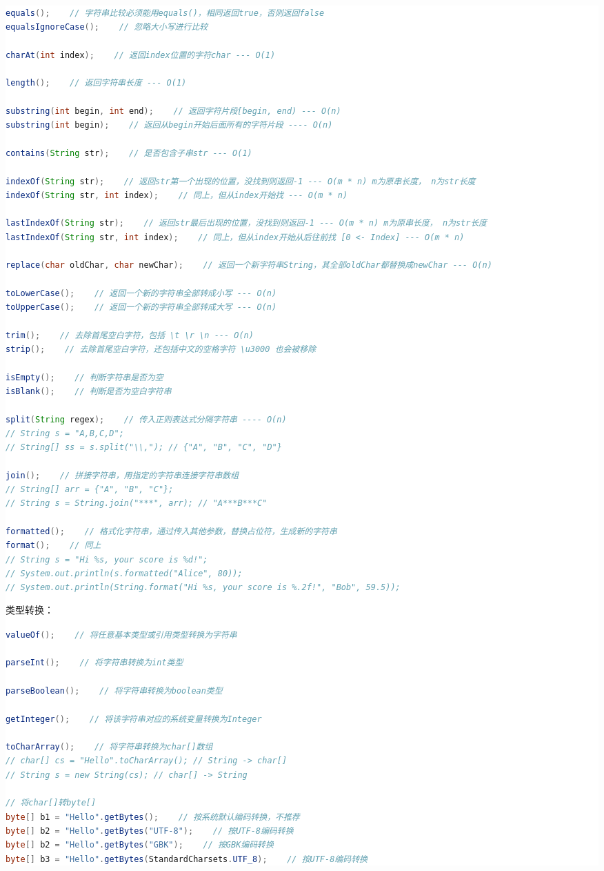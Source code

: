 ```java
equals();    // 字符串比较必须能用equals()，相同返回true，否则返回false
equalsIgnoreCase();    // 忽略大小写进行比较

charAt(int index);    // 返回index位置的字符char --- O(1)

length();    // 返回字符串长度 --- O(1)

substring(int begin, int end);    // 返回字符片段[begin, end) --- O(n)
substring(int begin);    // 返回从begin开始后面所有的字符片段 ---- O(n)

contains(String str);    // 是否包含子串str --- O(1)

indexOf(String str);    // 返回str第一个出现的位置，没找到则返回-1 --- O(m * n) m为原串长度， n为str长度
indexOf(String str, int index);    // 同上，但从index开始找 --- O(m * n)

lastIndexOf(String str);    // 返回str最后出现的位置，没找到则返回-1 --- O(m * n) m为原串长度， n为str长度
lastIndexOf(String str, int index);    // 同上，但从index开始从后往前找 [0 <- Index] --- O(m * n)
 
replace(char oldChar, char newChar);    // 返回一个新字符串String，其全部oldChar都替换成newChar --- O(n)

toLowerCase();    // 返回一个新的字符串全部转成小写 --- O(n)
toUpperCase();    // 返回一个新的字符串全部转成大写 --- O(n)

trim();    // 去除首尾空白字符，包括 \t \r \n --- O(n)
strip();    // 去除首尾空白字符，还包括中文的空格字符 \u3000 也会被移除

isEmpty();    // 判断字符串是否为空
isBlank();    // 判断是否为空白字符串
 
split(String regex);    // 传入正则表达式分隔字符串 ---- O(n)
// String s = "A,B,C,D";
// String[] ss = s.split("\\,"); // {"A", "B", "C", "D"}

join();    // 拼接字符串，用指定的字符串连接字符串数组
// String[] arr = {"A", "B", "C"};
// String s = String.join("***", arr); // "A***B***C"

formatted();    // 格式化字符串，通过传入其他参数，替换占位符，生成新的字符串
format();    // 同上
// String s = "Hi %s, your score is %d!";
// System.out.println(s.formatted("Alice", 80));
// System.out.println(String.format("Hi %s, your score is %.2f!", "Bob", 59.5));
```

类型转换：

```java
valueOf();    // 将任意基本类型或引用类型转换为字符串

parseInt();    // 将字符串转换为int类型

parseBoolean();    // 将字符串转换为boolean类型

getInteger();    // 将该字符串对应的系统变量转换为Integer

toCharArray();    // 将字符串转换为char[]数组
// char[] cs = "Hello".toCharArray(); // String -> char[]
// String s = new String(cs); // char[] -> String

// 将char[]转byte[]
byte[] b1 = "Hello".getBytes();    // 按系统默认编码转换，不推荐
byte[] b2 = "Hello".getBytes("UTF-8");    // 按UTF-8编码转换
byte[] b2 = "Hello".getBytes("GBK");    // 按GBK编码转换
byte[] b3 = "Hello".getBytes(StandardCharsets.UTF_8);    // 按UTF-8编码转换
```